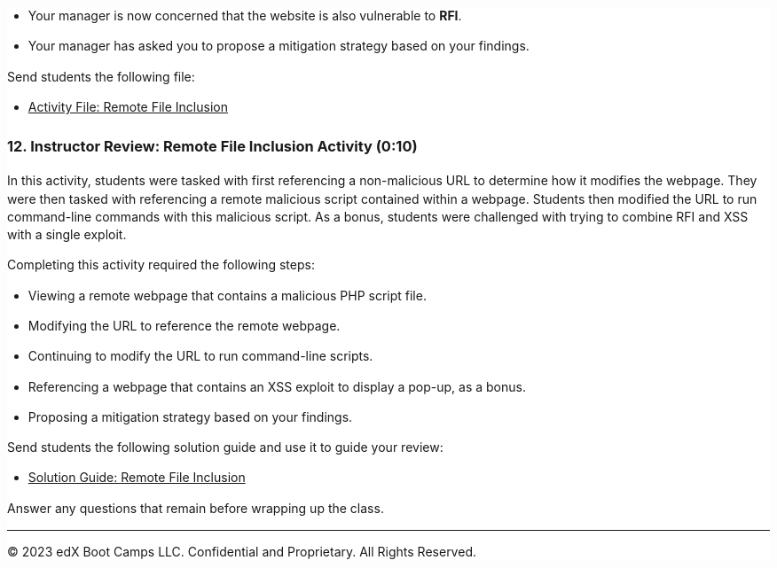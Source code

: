- Your manager is now concerned that the website is also vulnerable to **RFI**.

- Your manager has asked you to propose a mitigation strategy based on your findings.

Send students the following file:

- [Activity File: Remote File Inclusion](Activities/10_Remote_File_Inclusion/Unsolved/README.md)

### 12. Instructor Review: Remote File Inclusion Activity (0:10) 

In this activity, students were tasked with first referencing a non-malicious URL to determine how it modifies the webpage. They were then tasked with referencing a remote malicious script contained within a webpage. Students then modified the URL to run command-line commands with this malicious script. As a bonus, students were challenged with trying to combine RFI and XSS with a single exploit.

Completing this activity required the following steps:

- Viewing a remote webpage that contains a malicious PHP script file.

- Modifying the URL to reference the remote webpage.

- Continuing to modify the URL to run command-line scripts.

- Referencing a webpage that contains an XSS exploit to display a pop-up, as a bonus.

- Proposing a mitigation strategy based on your findings.

Send students the following solution guide and use it to guide your review:

- [Solution Guide: Remote File Inclusion](Activities/10_Remote_File_Inclusion/Solved/README.md)

Answer any questions that remain before wrapping up the class.
___

© 2023 edX Boot Camps LLC. Confidential and Proprietary. All Rights Reserved. 
